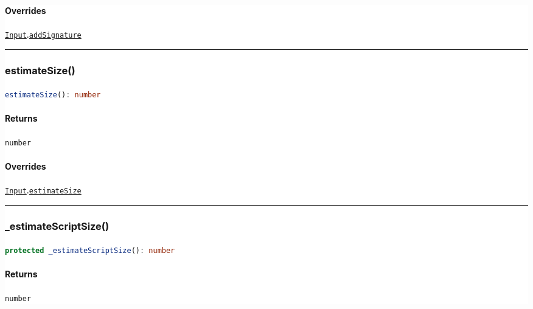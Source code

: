 #### Overrides

[`Input`](Input.md).[`addSignature`](Input.md#addsignature)

***

### estimateSize()

```ts
estimateSize(): number
```

#### Returns

`number`

#### Overrides

[`Input`](Input.md).[`estimateSize`](Input.md#estimatesize)

***

### \_estimateScriptSize()

```ts
protected _estimateScriptSize(): number
```

#### Returns

`number`
